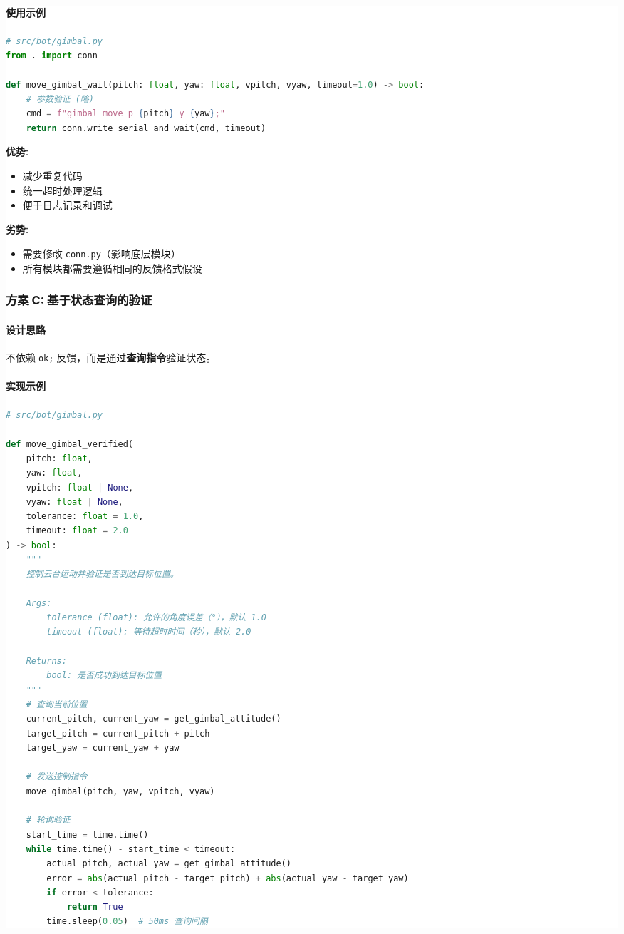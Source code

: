 #### 使用示例

```python
# src/bot/gimbal.py
from . import conn

def move_gimbal_wait(pitch: float, yaw: float, vpitch, vyaw, timeout=1.0) -> bool:
    # 参数验证 (略)
    cmd = f"gimbal move p {pitch} y {yaw};"
    return conn.write_serial_and_wait(cmd, timeout)
```

**优势**:
- 减少重复代码
- 统一超时处理逻辑
- 便于日志记录和调试

**劣势**:
- 需要修改 `conn.py`（影响底层模块）
- 所有模块都需要遵循相同的反馈格式假设

### 方案 C: 基于状态查询的验证

#### 设计思路
不依赖 `ok;` 反馈，而是通过**查询指令**验证状态。

#### 实现示例

```python
# src/bot/gimbal.py

def move_gimbal_verified(
    pitch: float,
    yaw: float,
    vpitch: float | None,
    vyaw: float | None,
    tolerance: float = 1.0,
    timeout: float = 2.0
) -> bool:
    """
    控制云台运动并验证是否到达目标位置。
    
    Args:
        tolerance (float): 允许的角度误差（°），默认 1.0
        timeout (float): 等待超时时间（秒），默认 2.0
    
    Returns:
        bool: 是否成功到达目标位置
    """
    # 查询当前位置
    current_pitch, current_yaw = get_gimbal_attitude()
    target_pitch = current_pitch + pitch
    target_yaw = current_yaw + yaw
    
    # 发送控制指令
    move_gimbal(pitch, yaw, vpitch, vyaw)
    
    # 轮询验证
    start_time = time.time()
    while time.time() - start_time < timeout:
        actual_pitch, actual_yaw = get_gimbal_attitude()
        error = abs(actual_pitch - target_pitch) + abs(actual_yaw - target_yaw)
        if error < tolerance:
            return True
        time.sleep(0.05)  # 50ms 查询间隔
```